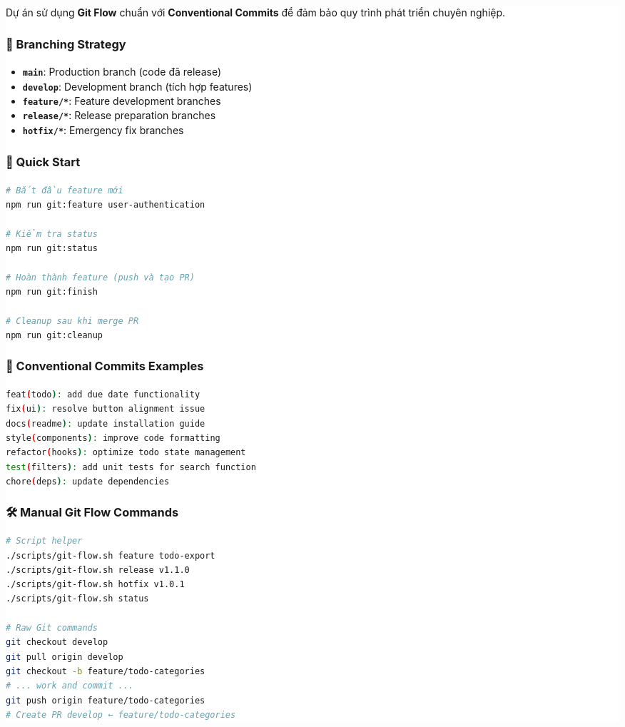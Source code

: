 Dự án sử dụng **Git Flow** chuẩn với **Conventional Commits** để đảm bảo quy trình phát triển chuyên nghiệp.

### 🌿 Branching Strategy

- **`main`**: Production branch (code đã release)
- **`develop`**: Development branch (tích hợp features)
- **`feature/*`**: Feature development branches
- **`release/*`**: Release preparation branches  
- **`hotfix/*`**: Emergency fix branches

### 🚀 Quick Start

```bash
# Bắt đầu feature mới
npm run git:feature user-authentication

# Kiểm tra status
npm run git:status

# Hoàn thành feature (push và tạo PR)
npm run git:finish

# Cleanup sau khi merge PR
npm run git:cleanup
```

### 📝 Conventional Commits Examples

```bash
feat(todo): add due date functionality
fix(ui): resolve button alignment issue
docs(readme): update installation guide
style(components): improve code formatting
refactor(hooks): optimize todo state management
test(filters): add unit tests for search function
chore(deps): update dependencies
```

### 🛠️ Manual Git Flow Commands

```bash
# Script helper
./scripts/git-flow.sh feature todo-export
./scripts/git-flow.sh release v1.1.0
./scripts/git-flow.sh hotfix v1.0.1
./scripts/git-flow.sh status

# Raw Git commands
git checkout develop
git pull origin develop
git checkout -b feature/todo-categories
# ... work and commit ...
git push origin feature/todo-categories
# Create PR develop ← feature/todo-categories
```
